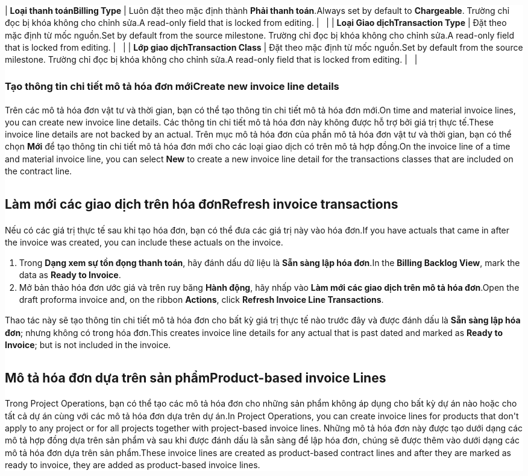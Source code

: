 | <span data-ttu-id="1f2e3-418">**Loại thanh toán**</span><span class="sxs-lookup"><span data-stu-id="1f2e3-418">**Billing Type**</span></span> | <span data-ttu-id="1f2e3-419">Luôn đặt theo mặc định thành **Phải thanh toán**.</span><span class="sxs-lookup"><span data-stu-id="1f2e3-419">Always set by default to **Chargeable**.</span></span> <span data-ttu-id="1f2e3-420">Trường chỉ đọc bị khóa không cho chỉnh sửa.</span><span class="sxs-lookup"><span data-stu-id="1f2e3-420">A read-only field that is locked from editing.</span></span> | &nbsp; |
| <span data-ttu-id="1f2e3-421">**Loại Giao dịch**</span><span class="sxs-lookup"><span data-stu-id="1f2e3-421">**Transaction Type**</span></span> | <span data-ttu-id="1f2e3-422">Đặt theo mặc định từ mốc nguồn.</span><span class="sxs-lookup"><span data-stu-id="1f2e3-422">Set by default from the source milestone.</span></span> <span data-ttu-id="1f2e3-423">Trường chỉ đọc bị khóa không cho chỉnh sửa.</span><span class="sxs-lookup"><span data-stu-id="1f2e3-423">A read-only field that is locked from editing.</span></span> | &nbsp; |
| <span data-ttu-id="1f2e3-424">**Lớp giao dịch**</span><span class="sxs-lookup"><span data-stu-id="1f2e3-424">**Transaction Class**</span></span> | <span data-ttu-id="1f2e3-425">Đặt theo mặc định từ mốc nguồn.</span><span class="sxs-lookup"><span data-stu-id="1f2e3-425">Set by default from the source milestone.</span></span> <span data-ttu-id="1f2e3-426">Trường chỉ đọc bị khóa không cho chỉnh sửa.</span><span class="sxs-lookup"><span data-stu-id="1f2e3-426">A read-only field that is locked from editing.</span></span> | &nbsp; |

### <a name="create-new-invoice-line-details"></a><span data-ttu-id="1f2e3-427">Tạo thông tin chi tiết mô tả hóa đơn mới</span><span class="sxs-lookup"><span data-stu-id="1f2e3-427">Create new invoice line details</span></span>

<span data-ttu-id="1f2e3-428">Trên các mô tả hóa đơn vật tư và thời gian, bạn có thể tạo thông tin chi tiết mô tả hóa đơn mới.</span><span class="sxs-lookup"><span data-stu-id="1f2e3-428">On time and material invoice lines, you can create new invoice line details.</span></span> <span data-ttu-id="1f2e3-429">Các thông tin chi tiết mô tả hóa đơn này không được hỗ trợ bởi giá trị thực tế.</span><span class="sxs-lookup"><span data-stu-id="1f2e3-429">These invoice line details are not backed by an actual.</span></span> <span data-ttu-id="1f2e3-430">Trên mục mô tả hóa đơn của phần mô tả hóa đơn vật tư và thời gian, bạn có thể chọn **Mới** để tạo thông tin chi tiết mô tả hóa đơn mới cho các loại giao dịch có trên mô tả hợp đồng.</span><span class="sxs-lookup"><span data-stu-id="1f2e3-430">On the invoice line of a time and material invoice line, you can select **New** to create a new invoice line detail for the transactions classes that are included on the contract line.</span></span>

## <a name="refresh-invoice-transactions"></a><span data-ttu-id="1f2e3-431">Làm mới các giao dịch trên hóa đơn</span><span class="sxs-lookup"><span data-stu-id="1f2e3-431">Refresh invoice transactions</span></span>

<span data-ttu-id="1f2e3-432">Nếu có các giá trị thực tế sau khi tạo hóa đơn, bạn có thể đưa các giá trị này vào hóa đơn.</span><span class="sxs-lookup"><span data-stu-id="1f2e3-432">If you have actuals that came in after the invoice was created, you can include these actuals on the invoice.</span></span>

1. <span data-ttu-id="1f2e3-433">Trong **Dạng xem sự tồn đọng thanh toán**, hãy đánh dấu dữ liệu là **Sẵn sàng lập hóa đơn**.</span><span class="sxs-lookup"><span data-stu-id="1f2e3-433">In the **Billing Backlog View**, mark the data as **Ready to Invoice**.</span></span>   
2. <span data-ttu-id="1f2e3-434">Mở bản thảo hóa đơn ước giá và trên ruy băng **Hành động**, hãy nhấp vào **Làm mới các giao dịch trên mô tả hóa đơn**.</span><span class="sxs-lookup"><span data-stu-id="1f2e3-434">Open the draft proforma invoice and, on the ribbon **Actions**, click **Refresh Invoice Line Transactions**.</span></span>

  <span data-ttu-id="1f2e3-435">Thao tác này sẽ tạo thông tin chi tiết mô tả hóa đơn cho bất kỳ giá trị thực tế nào trước đây và được đánh dấu là **Sẵn sàng lập hóa đơn**; nhưng không có trong hóa đơn.</span><span class="sxs-lookup"><span data-stu-id="1f2e3-435">This creates invoice line details for any actual that is past dated and marked as **Ready to Invoice**; but is not included in the invoice.</span></span>

## <a name="product-based-invoice-lines"></a><span data-ttu-id="1f2e3-436">Mô tả hóa đơn dựa trên sản phẩm</span><span class="sxs-lookup"><span data-stu-id="1f2e3-436">Product-based invoice Lines</span></span>

<span data-ttu-id="1f2e3-437">Trong Project Operations, bạn có thể tạo các mô tả hóa đơn cho những sản phẩm không áp dụng cho bất kỳ dự án nào hoặc cho tất cả dự án cùng với các mô tả hóa đơn dựa trên dự án.</span><span class="sxs-lookup"><span data-stu-id="1f2e3-437">In Project Operations, you can create invoice lines for products that don't apply to any project or for all projects together with project-based invoice lines.</span></span> <span data-ttu-id="1f2e3-438">Những mô tả hóa đơn này được tạo dưới dạng các mô tả hợp đồng dựa trên sản phẩm và sau khi được đánh dấu là sẵn sàng để lập hóa đơn, chúng sẽ được thêm vào dưới dạng các mô tả hóa đơn dựa trên sản phẩm.</span><span class="sxs-lookup"><span data-stu-id="1f2e3-438">These invoice lines are created as product-based contract lines and after they are marked as ready to invoice, they are added as product-based invoice lines.</span></span>
